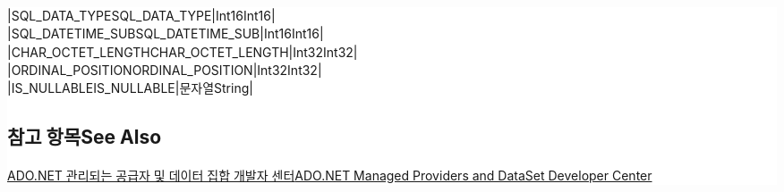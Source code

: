|<span data-ttu-id="3f8c5-554">SQL_DATA_TYPE</span><span class="sxs-lookup"><span data-stu-id="3f8c5-554">SQL_DATA_TYPE</span></span>|<span data-ttu-id="3f8c5-555">Int16</span><span class="sxs-lookup"><span data-stu-id="3f8c5-555">Int16</span></span>|  
|<span data-ttu-id="3f8c5-556">SQL_DATETIME_SUB</span><span class="sxs-lookup"><span data-stu-id="3f8c5-556">SQL_DATETIME_SUB</span></span>|<span data-ttu-id="3f8c5-557">Int16</span><span class="sxs-lookup"><span data-stu-id="3f8c5-557">Int16</span></span>|  
|<span data-ttu-id="3f8c5-558">CHAR_OCTET_LENGTH</span><span class="sxs-lookup"><span data-stu-id="3f8c5-558">CHAR_OCTET_LENGTH</span></span>|<span data-ttu-id="3f8c5-559">Int32</span><span class="sxs-lookup"><span data-stu-id="3f8c5-559">Int32</span></span>|  
|<span data-ttu-id="3f8c5-560">ORDINAL_POSITION</span><span class="sxs-lookup"><span data-stu-id="3f8c5-560">ORDINAL_POSITION</span></span>|<span data-ttu-id="3f8c5-561">Int32</span><span class="sxs-lookup"><span data-stu-id="3f8c5-561">Int32</span></span>|  
|<span data-ttu-id="3f8c5-562">IS_NULLABLE</span><span class="sxs-lookup"><span data-stu-id="3f8c5-562">IS_NULLABLE</span></span>|<span data-ttu-id="3f8c5-563">문자열</span><span class="sxs-lookup"><span data-stu-id="3f8c5-563">String</span></span>|  
  
## <a name="see-also"></a><span data-ttu-id="3f8c5-564">참고 항목</span><span class="sxs-lookup"><span data-stu-id="3f8c5-564">See Also</span></span>  
 [<span data-ttu-id="3f8c5-565">ADO.NET 관리되는 공급자 및 데이터 집합 개발자 센터</span><span class="sxs-lookup"><span data-stu-id="3f8c5-565">ADO.NET Managed Providers and DataSet Developer Center</span></span>](http://go.microsoft.com/fwlink/?LinkId=217917)
